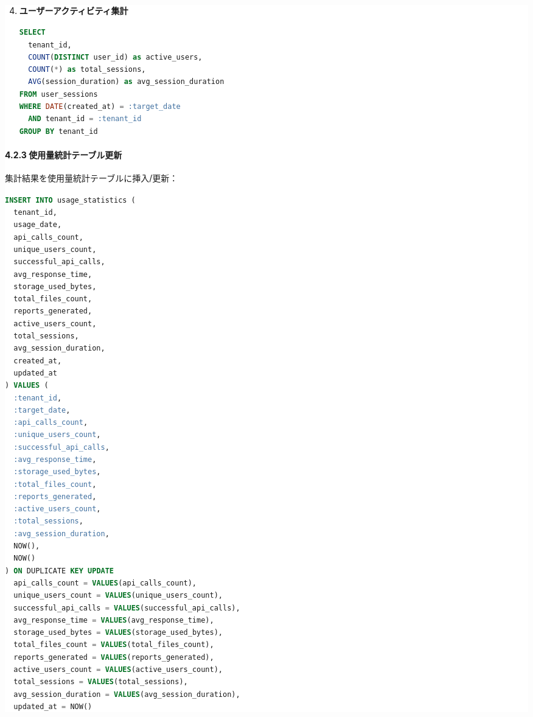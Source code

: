 4. **ユーザーアクティビティ集計**
   ```sql
   SELECT 
     tenant_id,
     COUNT(DISTINCT user_id) as active_users,
     COUNT(*) as total_sessions,
     AVG(session_duration) as avg_session_duration
   FROM user_sessions 
   WHERE DATE(created_at) = :target_date 
     AND tenant_id = :tenant_id
   GROUP BY tenant_id
   ```

#### 4.2.3 使用量統計テーブル更新
集計結果を使用量統計テーブルに挿入/更新：

```sql
INSERT INTO usage_statistics (
  tenant_id,
  usage_date,
  api_calls_count,
  unique_users_count,
  successful_api_calls,
  avg_response_time,
  storage_used_bytes,
  total_files_count,
  reports_generated,
  active_users_count,
  total_sessions,
  avg_session_duration,
  created_at,
  updated_at
) VALUES (
  :tenant_id,
  :target_date,
  :api_calls_count,
  :unique_users_count,
  :successful_api_calls,
  :avg_response_time,
  :storage_used_bytes,
  :total_files_count,
  :reports_generated,
  :active_users_count,
  :total_sessions,
  :avg_session_duration,
  NOW(),
  NOW()
) ON DUPLICATE KEY UPDATE
  api_calls_count = VALUES(api_calls_count),
  unique_users_count = VALUES(unique_users_count),
  successful_api_calls = VALUES(successful_api_calls),
  avg_response_time = VALUES(avg_response_time),
  storage_used_bytes = VALUES(storage_used_bytes),
  total_files_count = VALUES(total_files_count),
  reports_generated = VALUES(reports_generated),
  active_users_count = VALUES(active_users_count),
  total_sessions = VALUES(total_sessions),
  avg_session_duration = VALUES(avg_session_duration),
  updated_at = NOW()
```
